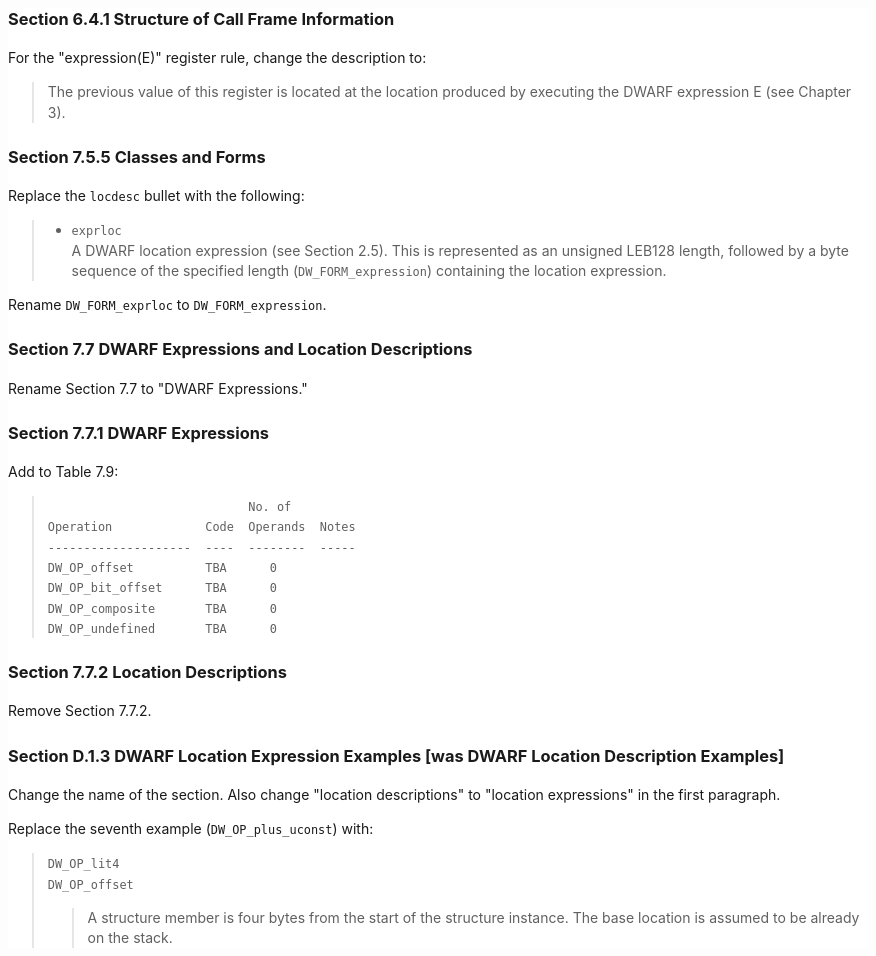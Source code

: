 
### Section 6.4.1 Structure of Call Frame Information

For the "expression(E)" register rule, change the description to:

> The previous value of this register is located at the location produced
> by executing the DWARF expression E (see Chapter 3).


### Section 7.5.5 Classes and Forms

Replace the `locdesc` bullet with the following:

> - `exprloc`  
>   A DWARF location expression (see Section 2.5).
>   This is represented as an unsigned LEB128 length,
>   followed by a byte sequence of the specified length (`DW_FORM_expression`)
>   containing the location expression.

Rename `DW_FORM_exprloc` to `DW_FORM_expression`.

### Section 7.7 DWARF Expressions <span class="del">and Location Descriptions</span>

Rename Section 7.7 to "DWARF Expressions."

### Section 7.7.1 DWARF Expressions

Add to Table 7.9:

>                                 No. of
>     Operation             Code  Operands  Notes
>     --------------------  ----  --------  -----
>     DW_OP_offset          TBA      0
>     DW_OP_bit_offset      TBA      0
>     DW_OP_composite       TBA      0
>     DW_OP_undefined       TBA      0

### Section 7.7.2 Location Descriptions

Remove Section 7.7.2.

### Section D.1.3 DWARF Location Expression Examples [was DWARF Location Description Examples]

Change the name of the section. Also change "location descriptions" to
"location expressions" in the first paragraph.

Replace the seventh example (`DW_OP_plus_uconst`) with:

> `DW_OP_lit4`  
> `DW_OP_offset`
>
> > A structure member is four bytes from the start of the structure
> > instance. The base location is assumed to be already on the stack.


[201007.1]: https://dwarfstd.org/issues/201007.1.html
[1]: https://llvm.org/docs/AMDGPUDwarfExtensionsForHeterogeneousDebugging.html
[2]: ../../doc/Issue-230524-1-diffs.html